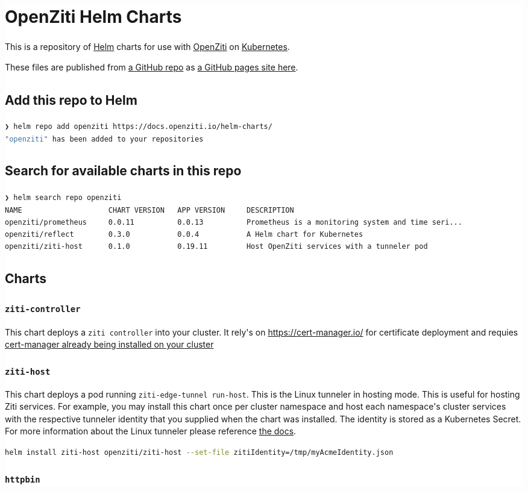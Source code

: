 # OpenZiti Helm Charts

This is a repository of [Helm](https://helm.sh/) charts for use with [OpenZiti](https://docs.openziti.io) on [Kubernetes](https://kubernetes.io/).

These files are published from [a GitHub repo](https://github.com/openziti/helm-charts/#readme) as [a GitHub pages site here](https://docs.openziti.io/helm-charts/).

## Add this repo to Helm

```bash
❯ helm repo add openziti https://docs.openziti.io/helm-charts/                                                                                               
"openziti" has been added to your repositories                         
```

## Search for available charts in this repo

```bash
❯ helm search repo openziti
NAME                    CHART VERSION   APP VERSION     DESCRIPTION                                       
openziti/prometheus     0.0.11          0.0.13          Prometheus is a monitoring system and time seri...
openziti/reflect        0.3.0           0.0.4           A Helm chart for Kubernetes                       
openziti/ziti-host      0.1.0           0.19.11         Host OpenZiti services with a tunneler pod                 
```

## Charts

### `ziti-controller`

This chart deploys a `ziti controller` into your cluster. It rely's on https://cert-manager.io/ for certificate deployment and requies [cert-manager already being installed on your cluster](https://cert-manager.io/docs/installation/)

### `ziti-host`

This chart deploys a pod running `ziti-edge-tunnel run-host`. This is the Linux tunneler in hosting mode. This is useful for hosting Ziti services. For example, you may install this chart once per cluster namespace and host each namespace's cluster services with the respective tunneler identity that you supplied when the chart was installed. The identity is stored as a Kubernetes Secret. For more information about the Linux tunneler please reference [the docs](https://docs.openziti.io/docs/reference/tunnelers/linux/).

```bash
helm install ziti-host openziti/ziti-host --set-file zitiIdentity=/tmp/myAcmeIdentity.json
```

### `httpbin`
